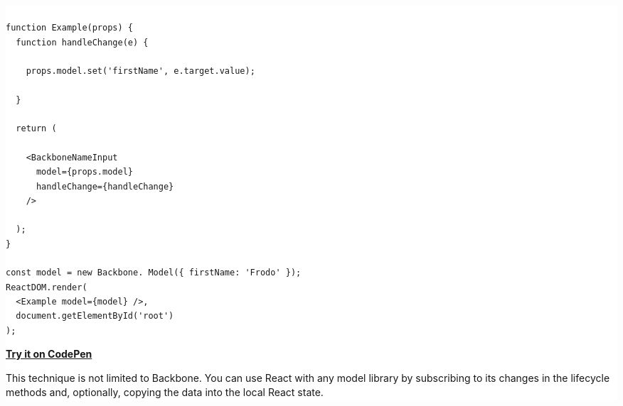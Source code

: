 ```js{4, 6, 11, 15, 19-21}

function Example(props) {
  function handleChange(e) {

    props.model.set('firstName', e.target.value);

  }

  return (

    <BackboneNameInput
      model={props.model}
      handleChange={handleChange}
    />

  ); 
}

const model = new Backbone. Model({ firstName: 'Frodo' }); 
ReactDOM.render(
  <Example model={model} />, 
  document.getElementById('root')
); 
```

[**Try it on CodePen**](https://codepen.io/gaearon/pen/PmWwwa?editors=0010)

This technique is not limited to Backbone. You can use React with any model library by subscribing to its changes in the lifecycle methods and, optionally, copying the data into the local React state.
